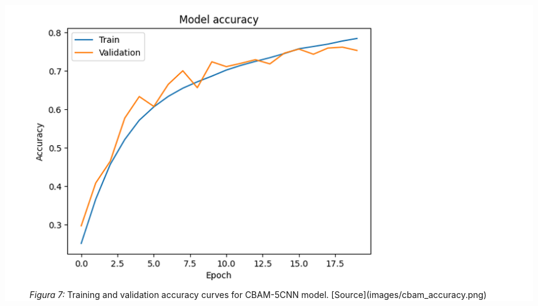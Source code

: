 <figure>
  <img src="images/cbam_accuracy.png" alt="CBAM-5CNN Accuracy" width="600">
  <figcaption><em>Figura 7:</em> Training and validation accuracy curves for CBAM-5CNN model. [Source](images/cbam_accuracy.png)</figcaption>
</figure>

<figure>